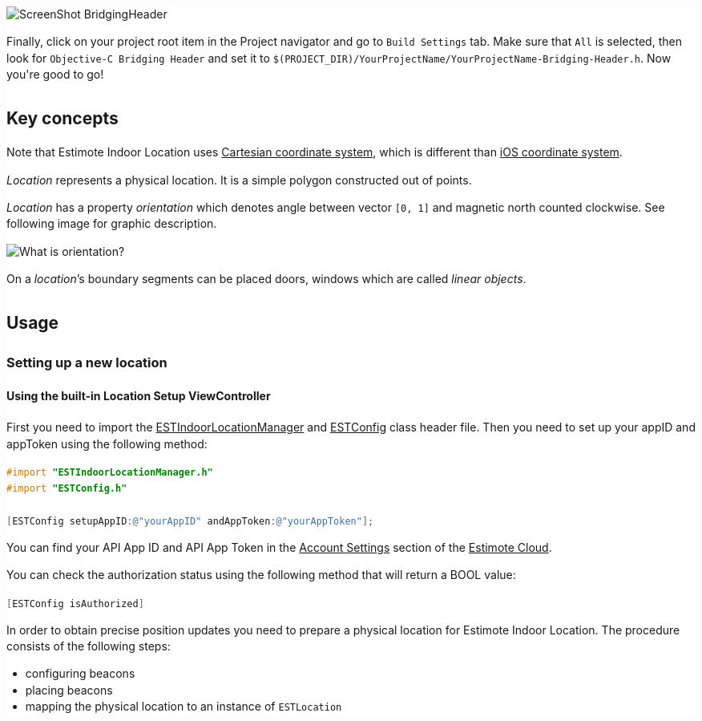    ![ScreenShot BridgingHeader](ReadmeImages/BridgingHeader.png)

   Finally, click on your project root item in the Project navigator and go to `Build Settings` tab. Make sure that `All` is selected, then look for `Objective-C Bridging Header` and set it to `$(PROJECT_DIR)/YourProjectName/YourProjectName-Bridging-Header.h`. Now you're good to go!

## Key concepts

Note that Estimote Indoor Location uses [Cartesian coordinate system](http://en.wikipedia.org/wiki/Cartesian_coordinate_system), which is different than [iOS coordinate system](https://developer.apple.com/library/ios/documentation/general/conceptual/Devpedia-CocoaApp/CoordinateSystem.html).

*Location* represents a physical location. It is a simple polygon constructed out of points.

*Location* has a property *orientation* which denotes angle between vector ```[0, 1]``` and magnetic north counted clockwise. See following image for graphic description.

![What is orientation?](ReadmeImages/Orientation.png)

On a *location*’s boundary segments can be placed doors, windows which are called *linear objects*.


## Usage

### Setting up a new location

#### Using the built-in Location Setup ViewController

First you need to import the [ESTIndoorLocationManager](http://estimote.github.io/iOS-Indoor-SDK/Classes/ESTIndoorLocationManager.html) and [ESTConfig](http://estimote.github.io/iOS-SDK/Classes/ESTConfig.html) class header file. Then you need to set up your appID and appToken using the following method:
```objective-c
#import "ESTIndoorLocationManager.h"
#import "ESTConfig.h"

[ESTConfig setupAppID:@"yourAppID" andAppToken:@"yourAppToken"];
```

You can find your API App ID and API App Token in the [Account Settings](http://cloud.estimote.com/#/account) section of the [Estimote Cloud](http://cloud.estimote.com/).

You can check the authorization status using the following method that will return a BOOL value:
```objective-c
[ESTConfig isAuthorized]
```

In order to obtain precise position updates you need to prepare a physical location for Estimote Indoor Location.
The procedure consists of the following steps:

- configuring beacons
- placing beacons
- mapping the physical location to an instance of ```ESTLocation```
 